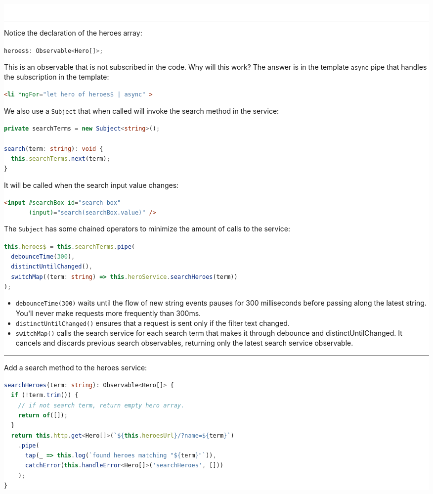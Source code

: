 &nbsp;

---

Notice the declaration of the heroes array:

```typescript
heroes$: Observable<Hero[]>;
```

This is an observable that is not subscribed in the code. Why will this work? The answer is in the template `async` pipe that handles the subscription in the template:

```html
<li *ngFor="let hero of heroes$ | async" >
```

We also use a `Subject` that when called will invoke the search method in the service:

```typescript
private searchTerms = new Subject<string>();

search(term: string): void {
  this.searchTerms.next(term);
}
```

It will be called when the search input value changes:

```html
<input #searchBox id="search-box"
       (input)="search(searchBox.value)" />
```

The `Subject` has some chained operators to minimize the amount of calls to the service:

```typescript
this.heroes$ = this.searchTerms.pipe(
  debounceTime(300),
  distinctUntilChanged(),
  switchMap((term: string) => this.heroService.searchHeroes(term))
);
```

* `debounceTime(300)` waits until the flow of new string events pauses for 300 milliseconds before passing along the latest string. You'll never make requests more frequently than 300ms.
* `distinctUntilChanged()` ensures that a request is sent only if the filter text changed.
* `switchMap()` calls the search service for each search term that makes it through debounce and distinctUntilChanged. It cancels and discards previous search observables, returning only the latest search service observable.

---

Add a search method to the heroes service:

```typescript
searchHeroes(term: string): Observable<Hero[]> {
  if (!term.trim()) {
    // if not search term, return empty hero array.
    return of([]);
  }
  return this.http.get<Hero[]>(`${this.heroesUrl}/?name=${term}`)
    .pipe(
      tap(_ => this.log(`found heroes matching "${term}"`)),
      catchError(this.handleError<Hero[]>('searchHeroes', []))
    );
}
```
